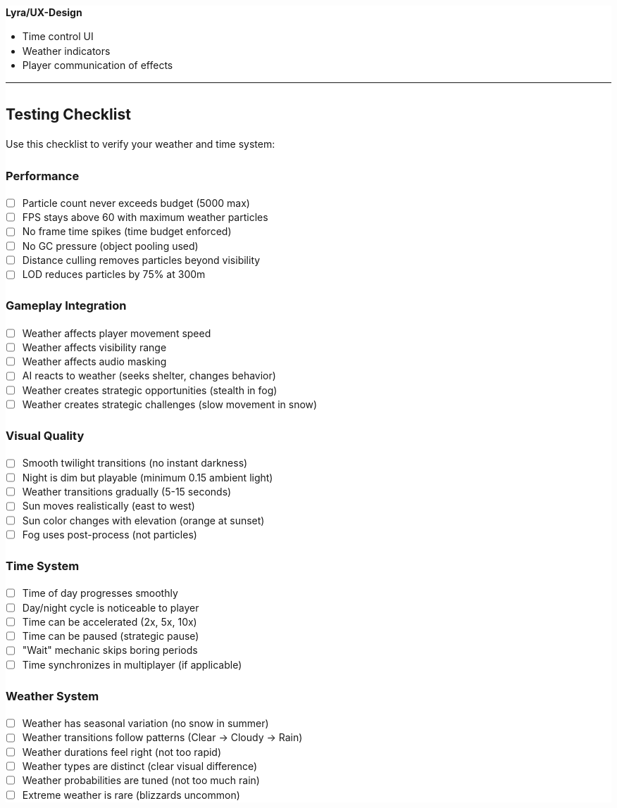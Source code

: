 **Lyra/UX-Design**
- Time control UI
- Weather indicators
- Player communication of effects

---

## Testing Checklist

Use this checklist to verify your weather and time system:

### Performance

- [ ] Particle count never exceeds budget (5000 max)
- [ ] FPS stays above 60 with maximum weather particles
- [ ] No frame time spikes (time budget enforced)
- [ ] No GC pressure (object pooling used)
- [ ] Distance culling removes particles beyond visibility
- [ ] LOD reduces particles by 75% at 300m

### Gameplay Integration

- [ ] Weather affects player movement speed
- [ ] Weather affects visibility range
- [ ] Weather affects audio masking
- [ ] AI reacts to weather (seeks shelter, changes behavior)
- [ ] Weather creates strategic opportunities (stealth in fog)
- [ ] Weather creates strategic challenges (slow movement in snow)

### Visual Quality

- [ ] Smooth twilight transitions (no instant darkness)
- [ ] Night is dim but playable (minimum 0.15 ambient light)
- [ ] Weather transitions gradually (5-15 seconds)
- [ ] Sun moves realistically (east to west)
- [ ] Sun color changes with elevation (orange at sunset)
- [ ] Fog uses post-process (not particles)

### Time System

- [ ] Time of day progresses smoothly
- [ ] Day/night cycle is noticeable to player
- [ ] Time can be accelerated (2x, 5x, 10x)
- [ ] Time can be paused (strategic pause)
- [ ] "Wait" mechanic skips boring periods
- [ ] Time synchronizes in multiplayer (if applicable)

### Weather System

- [ ] Weather has seasonal variation (no snow in summer)
- [ ] Weather transitions follow patterns (Clear → Cloudy → Rain)
- [ ] Weather durations feel right (not too rapid)
- [ ] Weather types are distinct (clear visual difference)
- [ ] Weather probabilities are tuned (not too much rain)
- [ ] Extreme weather is rare (blizzards uncommon)
